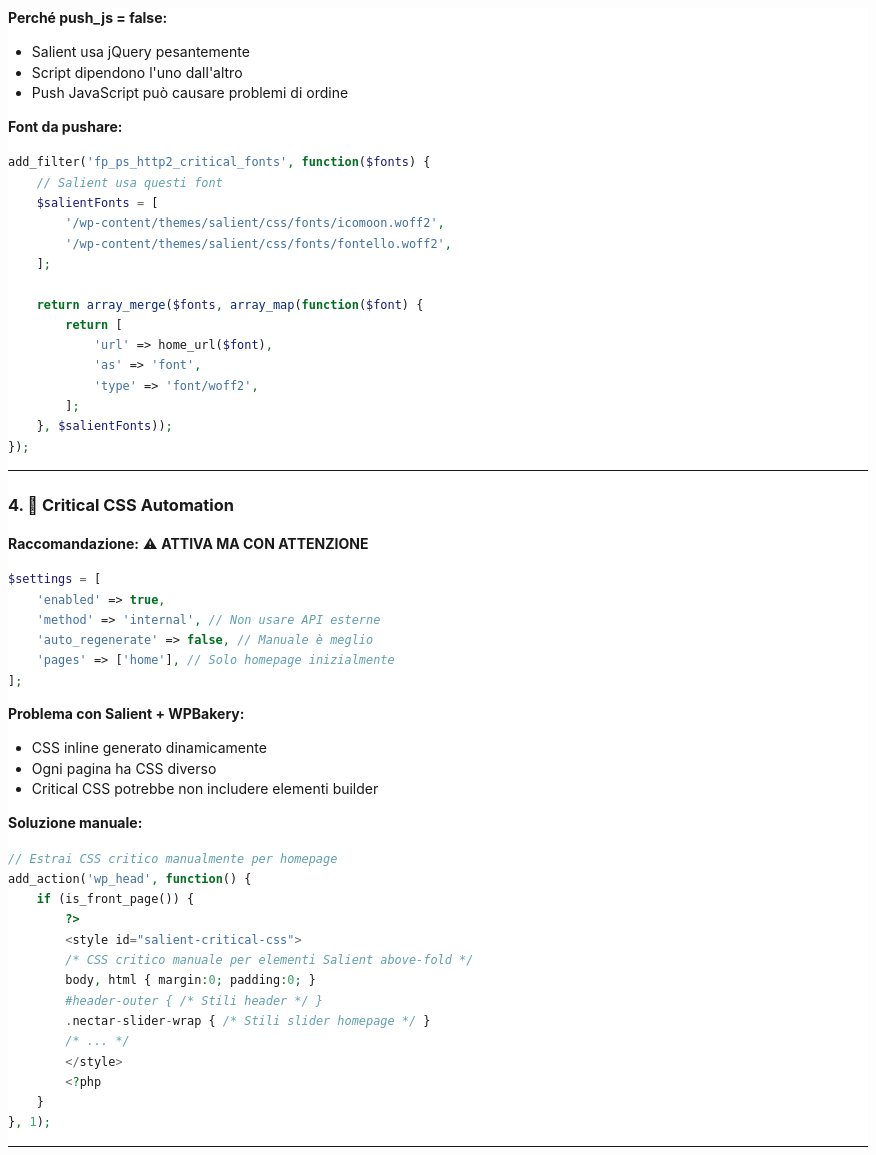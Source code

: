 **Perché push_js = false:**
- Salient usa jQuery pesantemente
- Script dipendono l'uno dall'altro
- Push JavaScript può causare problemi di ordine

**Font da pushare:**
```php
add_filter('fp_ps_http2_critical_fonts', function($fonts) {
    // Salient usa questi font
    $salientFonts = [
        '/wp-content/themes/salient/css/fonts/icomoon.woff2',
        '/wp-content/themes/salient/css/fonts/fontello.woff2',
    ];
    
    return array_merge($fonts, array_map(function($font) {
        return [
            'url' => home_url($font),
            'as' => 'font',
            'type' => 'font/woff2',
        ];
    }, $salientFonts));
});
```

---

### 4. 🎨 Critical CSS Automation

**Raccomandazione:** ⚠️ **ATTIVA MA CON ATTENZIONE**

```php
$settings = [
    'enabled' => true,
    'method' => 'internal', // Non usare API esterne
    'auto_regenerate' => false, // Manuale è meglio
    'pages' => ['home'], // Solo homepage inizialmente
];
```

**Problema con Salient + WPBakery:**
- CSS inline generato dinamicamente
- Ogni pagina ha CSS diverso
- Critical CSS potrebbe non includere elementi builder

**Soluzione manuale:**
```php
// Estrai CSS critico manualmente per homepage
add_action('wp_head', function() {
    if (is_front_page()) {
        ?>
        <style id="salient-critical-css">
        /* CSS critico manuale per elementi Salient above-fold */
        body, html { margin:0; padding:0; }
        #header-outer { /* Stili header */ }
        .nectar-slider-wrap { /* Stili slider homepage */ }
        /* ... */
        </style>
        <?php
    }
}, 1);
```

---